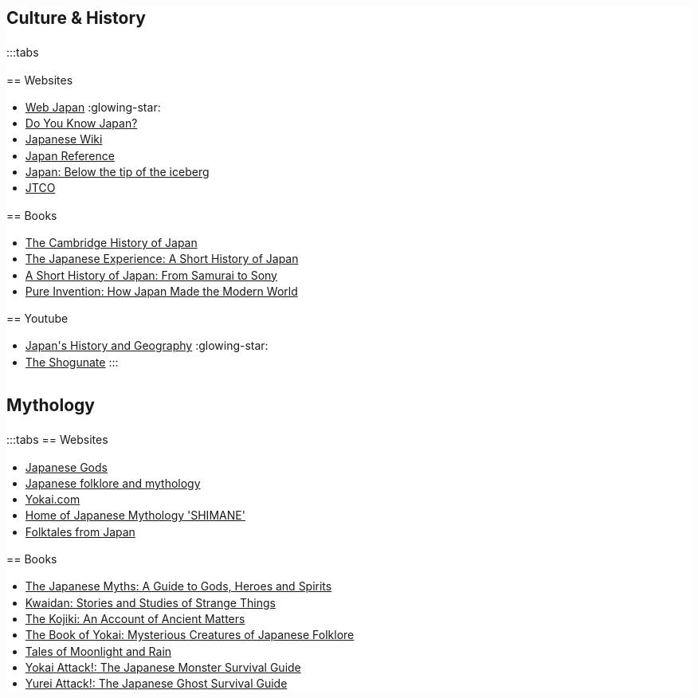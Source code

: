 ## Culture & History

:::tabs

== Websites
- [Web Japan](https://web-japan.org/) :glowing-star: <Badge type="info" text="Old" link="https://web-japan.org/atlas/index.html" /> 
- [Do You Know Japan?](https://doyouknowjapan.com/)
- [Japanese Wiki](https://www.japanesewiki.com/)
- [Japan Reference](https://jref.com/)
- [Japan: Below the tip of the iceberg](https://prezi.com/9_lvn6v3fzgt/japan-below-the-tip-of-the-iceberg/) <Badge type="tip" text="Gaijin" link="https://www.reddit.com/r/IcebergCharts/comments/n4edop/gaijin_foreigners_in_japan_iceberg/" />
- [JTCO](https://www.jtco.or.jp/en/)

== Books
- [The Cambridge History of Japan](https://www.cambridge.org/core/series/cambridge-history-of-japan/18F050C94D8B0E2BFAAF5CCAE19E87FE)
- [The Japanese Experience: A Short History of Japan](https://www.amazon.com/Japanese-Experience-Short-History-Civilisation/dp/0520225600)
- [A Short History of Japan: From Samurai to Sony](https://www.amazon.com/Short-History-Japan-Samurai-Sony/dp/1865085162)
- [Pure Invention: How Japan Made the Modern World](https://www.amazon.com/gp/product/1984826719)

== Youtube
- [Japan's History and Geography](https://www.youtube.com/playlist?list=PLZZ0o0vuqmrOKvwEDnlb_ogILpBlo3RoW) :glowing-star:
- [The Shogunate](https://www.youtube.com/@TheShogunate/)
:::


## Mythology

:::tabs
== Websites
- [Japanese Gods](https://mythopedia.com/topics/japanese-gods)
- [Japanese folklore and mythology](https://www.newworldencyclopedia.org/entry/Japanese_folklore_and_mythology)
- [Yokai.com](https://yokai.com/)
- [Home of Japanese Mythology 'SHIMANE'](https://www.kankou-shimane.com/en/japanesemythology/)
- [Folktales from Japan](https://sites.pitt.edu/~dash/japan.html) <Badge type="info" text="Books" link="https://sites.pitt.edu/~dash/japantales.html" />

== Books
- [The Japanese Myths: A Guide to Gods, Heroes and Spirits](https://www.amazon.com/Japanese-Myths-Guide-Heroes-Spirits/dp/0500252319)
- [Kwaidan: Stories and Studies of Strange Things](https://www.amazon.com/Kwaidan-Stories-Studies-Strange-Classics/dp/0804836620)
- [The Kojiki: An Account of Ancient Matters](https://www.amazon.com/Kojiki-Account-Ancient-Translations-Classics/dp/0231163894)
- [The Book of Yokai: Mysterious Creatures of Japanese Folklore](https://www.amazon.com/Book-Yokai-Mysterious-Creatures-Japanese/dp/0520271025)
- [Tales of Moonlight and Rain](https://www.amazon.com/Tales-Moonlight-Translations-Classics-Paperback/dp/0231139136)
- [Yokai Attack!: The Japanese Monster Survival Guide](https://www.amazon.com/Yokai-Attack-Japanese-Monster-Survival/dp/480531219X)
- [Yurei Attack!: The Japanese Ghost Survival Guide](https://www.amazon.com/Yurei-Attack-Japanese-Survival-ATTACK/dp/4805312149)
